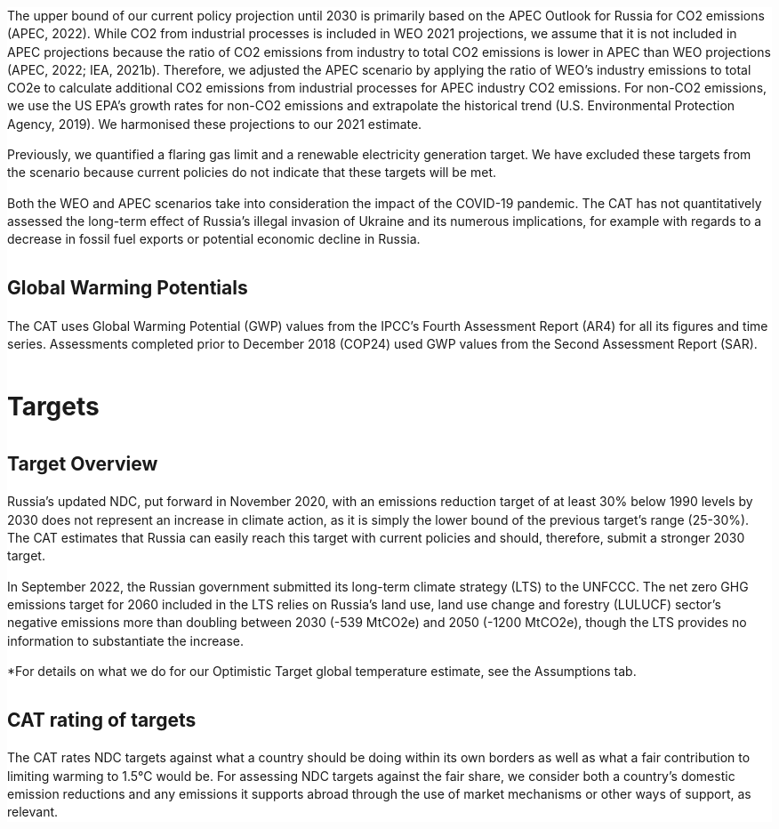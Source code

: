 The upper bound of our current policy projection until 2030 is primarily based on the APEC Outlook for Russia for CO2 emissions (APEC, 2022). While CO2 from industrial processes is included in WEO 2021 projections, we assume that it is not included in APEC projections because the ratio of CO2 emissions from industry to total CO2 emissions is lower in APEC than WEO projections (APEC, 2022; IEA, 2021b). Therefore, we adjusted the APEC scenario by applying the ratio of WEO’s industry emissions to total CO2e to calculate additional CO2 emissions from industrial processes for APEC industry CO2 emissions. For non-CO2 emissions, we use the US EPA’s growth rates for non-CO2 emissions and extrapolate the historical trend (U.S. Environmental Protection Agency, 2019). We harmonised these projections to our 2021 estimate.

Previously, we quantified a flaring gas limit and a renewable electricity generation target. We have excluded these targets from the scenario because current policies do not indicate that these targets will be met.

Both the WEO and APEC scenarios take into consideration the impact of the COVID-19 pandemic. The CAT has not quantitatively assessed the long-term effect of Russia’s illegal invasion of Ukraine and its numerous implications, for example with regards to a decrease in fossil fuel exports or potential economic decline in Russia.


## Global Warming Potentials

The CAT uses Global Warming Potential (GWP) values from the IPCC’s Fourth Assessment Report (AR4) for all its figures and time series. Assessments completed prior to December 2018 (COP24) used GWP values from the Second Assessment Report (SAR).


# Targets


## Target Overview

Russia’s updated NDC, put forward in November 2020, with an emissions reduction target of at least 30% below 1990 levels by 2030 does not represent an increase in climate action, as it is simply the lower bound of the previous target’s range (25-30%). The CAT estimates that Russia can easily reach this target with current policies and should, therefore, submit a stronger 2030 target.

In September 2022, the Russian government submitted its long-term climate strategy (LTS) to the UNFCCC. The net zero GHG emissions target for 2060 included in the LTS relies on Russia’s land use, land use change and forestry (LULUCF) sector’s negative emissions more than doubling between 2030 (-539 MtCO2e) and 2050 (-1200 MtCO2e), though the LTS provides no information to substantiate the increase.

*For details on what we do for our Optimistic Target global temperature estimate, see the Assumptions tab.


## CAT rating of targets

The CAT rates NDC targets against what a country should be doing within its own borders as well as what a fair contribution to limiting warming to 1.5°C would be. For assessing NDC targets against the fair share, we consider both a country’s domestic emission reductions and any emissions it supports abroad through the use of market mechanisms or other ways of support, as relevant.
